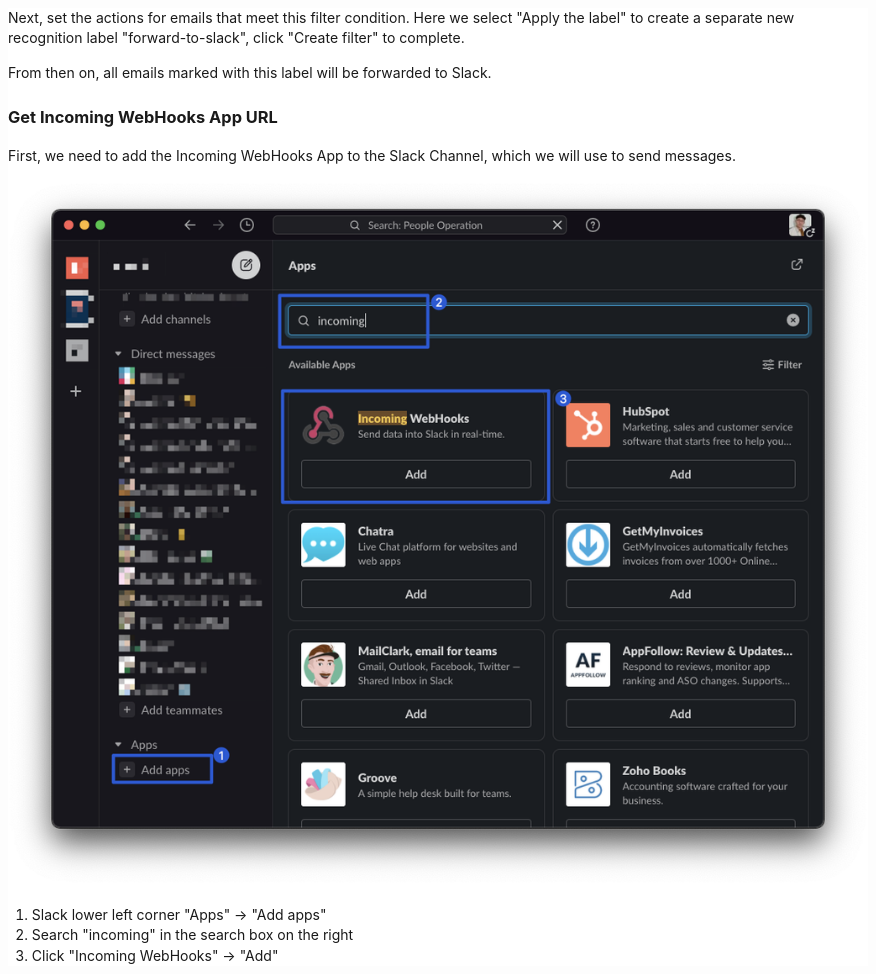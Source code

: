 Next, set the actions for emails that meet this filter condition. Here we select "Apply the label" to create a separate new recognition label "forward-to-slack", click "Create filter" to complete.

From then on, all emails marked with this label will be forwarded to Slack.
### Get Incoming WebHooks App URL

First, we need to add the Incoming WebHooks App to the Slack Channel, which we will use to send messages.

![](/assets/d414bdbdb8c9/1*AgGLiLsyvenK-LRWI9rlKg.png)

1. Slack lower left corner "Apps" -> "Add apps"
2. Search "incoming" in the search box on the right
3. Click "Incoming WebHooks" -> "Add"
